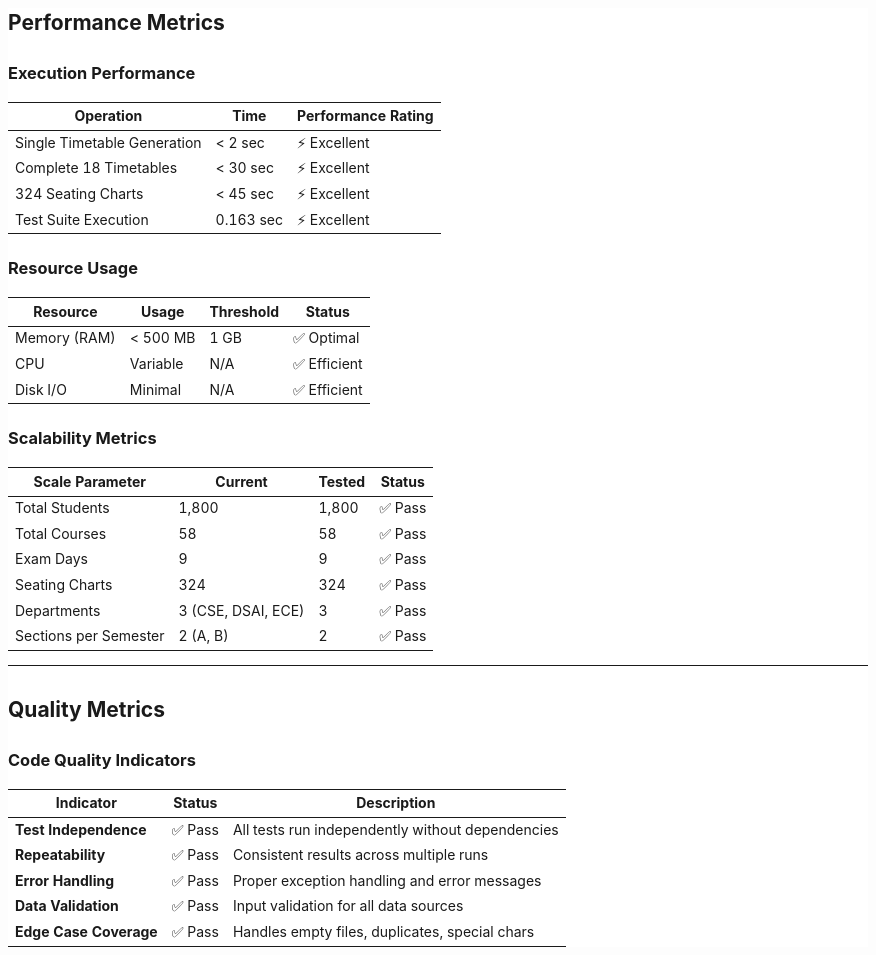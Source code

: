 ## Performance Metrics

### Execution Performance

| Operation | Time | Performance Rating |
|-----------|------|-------------------|
| Single Timetable Generation | < 2 sec | ⚡ Excellent |
| Complete 18 Timetables | < 30 sec | ⚡ Excellent |
| 324 Seating Charts | < 45 sec | ⚡ Excellent |
| Test Suite Execution | 0.163 sec | ⚡ Excellent |

### Resource Usage

| Resource | Usage | Threshold | Status |
|----------|-------|-----------|--------|
| Memory (RAM) | < 500 MB | 1 GB | ✅ Optimal |
| CPU | Variable | N/A | ✅ Efficient |
| Disk I/O | Minimal | N/A | ✅ Efficient |

### Scalability Metrics

| Scale Parameter | Current | Tested | Status |
|-----------------|---------|--------|--------|
| Total Students | 1,800 | 1,800 | ✅ Pass |
| Total Courses | 58 | 58 | ✅ Pass |
| Exam Days | 9 | 9 | ✅ Pass |
| Seating Charts | 324 | 324 | ✅ Pass |
| Departments | 3 (CSE, DSAI, ECE) | 3 | ✅ Pass |
| Sections per Semester | 2 (A, B) | 2 | ✅ Pass |

---

## Quality Metrics

### Code Quality Indicators

| Indicator | Status | Description |
|-----------|--------|-------------|
| **Test Independence** | ✅ Pass | All tests run independently without dependencies |
| **Repeatability** | ✅ Pass | Consistent results across multiple runs |
| **Error Handling** | ✅ Pass | Proper exception handling and error messages |
| **Data Validation** | ✅ Pass | Input validation for all data sources |
| **Edge Case Coverage** | ✅ Pass | Handles empty files, duplicates, special chars |
